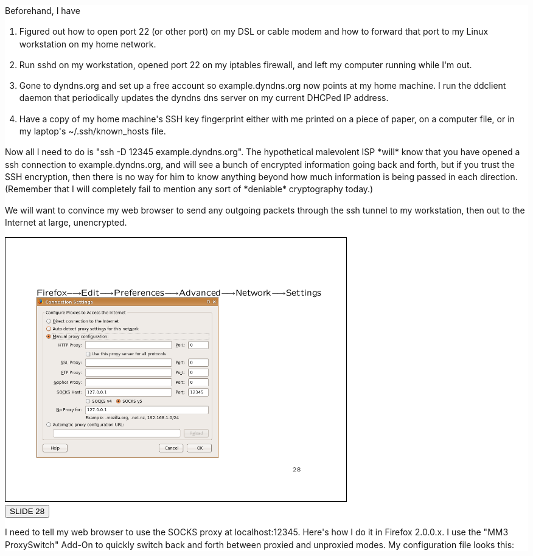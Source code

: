 Beforehand, I have

1.  Figured out how to open port 22 (or other port) on my DSL or cable modem and
    how to forward that port to my Linux workstation on my home network.

2.  Run sshd on my workstation, opened port 22 on my iptables firewall, and left
    my computer running while I'm out.

3.  Gone to dyndns.org and set up a free account so example.dyndns.org now
    points at my home machine. I run the ddclient daemon that periodically updates
    the dyndns dns server on my current DHCPed IP address.

4.  Have a copy of my home machine's SSH key fingerprint either with me printed
    on a piece of paper, on a computer file, or in my laptop's ~/.ssh/known\_hosts
    file.

Now all I need to do is "ssh -D 12345 example.dyndns.org". The hypothetical
malevolent ISP \*will\* know that you have opened a ssh connection to
example.dyndns.org, and will see a bunch of encrypted information going back
and forth, but if you trust the SSH encryption, then there is no way for him to
know anything beyond how much information is being passed in each direction.
(Remember that I will completely fail to mention any sort of \*deniable\*
cryptography today.)

We will want to convince my web browser to send any outgoing packets through
the ssh tunnel to my workstation, then out to the Internet at large,
unencrypted.

<div id="slide-28"><img src="/images/ev0028.png" alt="[slide]"></div>
<div><button onclick="slide(28)">SLIDE 28</button></div>

I need to tell my web browser to use the SOCKS proxy at localhost:12345. Here's
how I do it in Firefox 2.0.0.x. I use the "MM3 ProxySwitch" Add-On to quickly
switch back and forth between proxied and unproxied modes. My configuration
file looks this:
